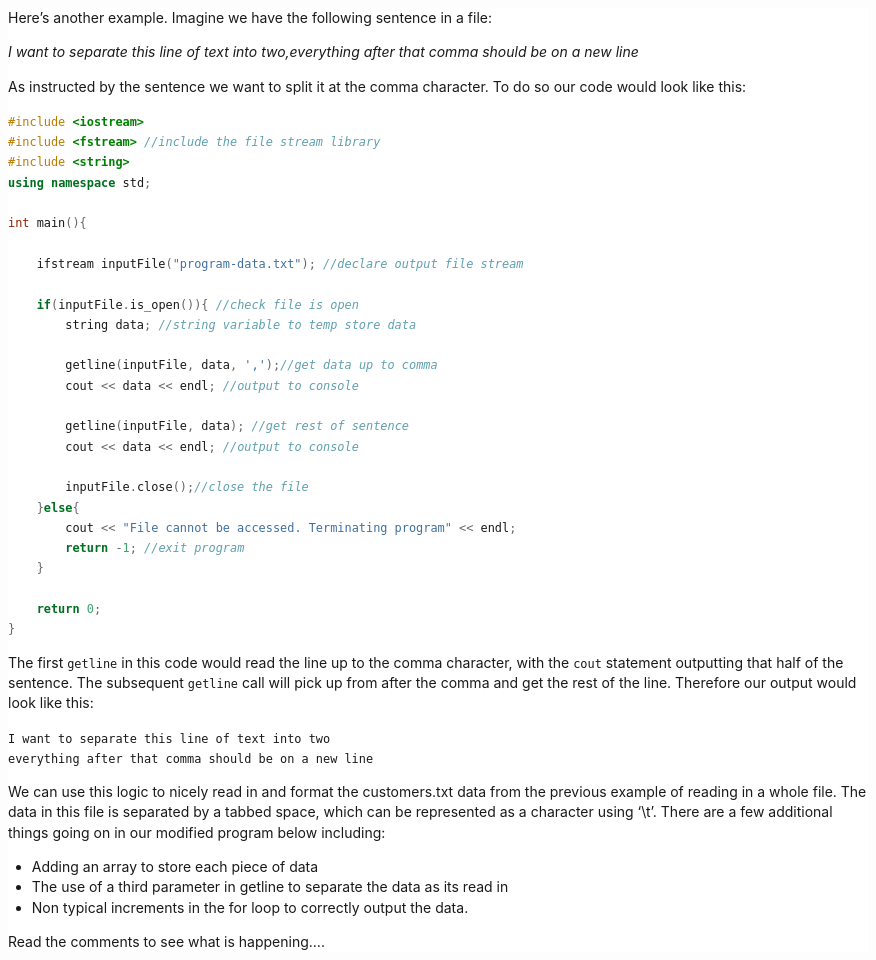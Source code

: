 Here’s another example. Imagine we have the following sentence in a file:

*I want to separate this line of text into two,everything after that comma should be on a new line*

As instructed by the sentence we want to split it at the comma character. To do so our code would look like this:

```C++
#include <iostream>
#include <fstream> //include the file stream library
#include <string>
using namespace std;

int main(){

    ifstream inputFile("program-data.txt"); //declare output file stream

    if(inputFile.is_open()){ //check file is open
        string data; //string variable to temp store data

        getline(inputFile, data, ',');//get data up to comma
        cout << data << endl; //output to console

        getline(inputFile, data); //get rest of sentence
        cout << data << endl; //output to console

        inputFile.close();//close the file
    }else{
        cout << "File cannot be accessed. Terminating program" << endl;
        return -1; //exit program
    }

    return 0;
}
```

The first ```getline``` in this code would read the line up to the comma character, with the ```cout``` statement outputting that half of the sentence. The subsequent ```getline``` call will pick up from after the comma and get the rest of the line. Therefore our output would look like this:

```
I want to separate this line of text into two
everything after that comma should be on a new line
```

We can use this logic to nicely read in and format the customers.txt data from the previous example of reading in a whole file. The data in this file is separated by a tabbed space, which can be represented as a character using ‘\t’. There are a few additional things going on in our modified program below including:

* Adding an array to store each piece of data
* The use of a third parameter in getline to separate the data as its read in
* Non typical increments in the for loop to correctly output the data.

Read the comments to see what is happening….
